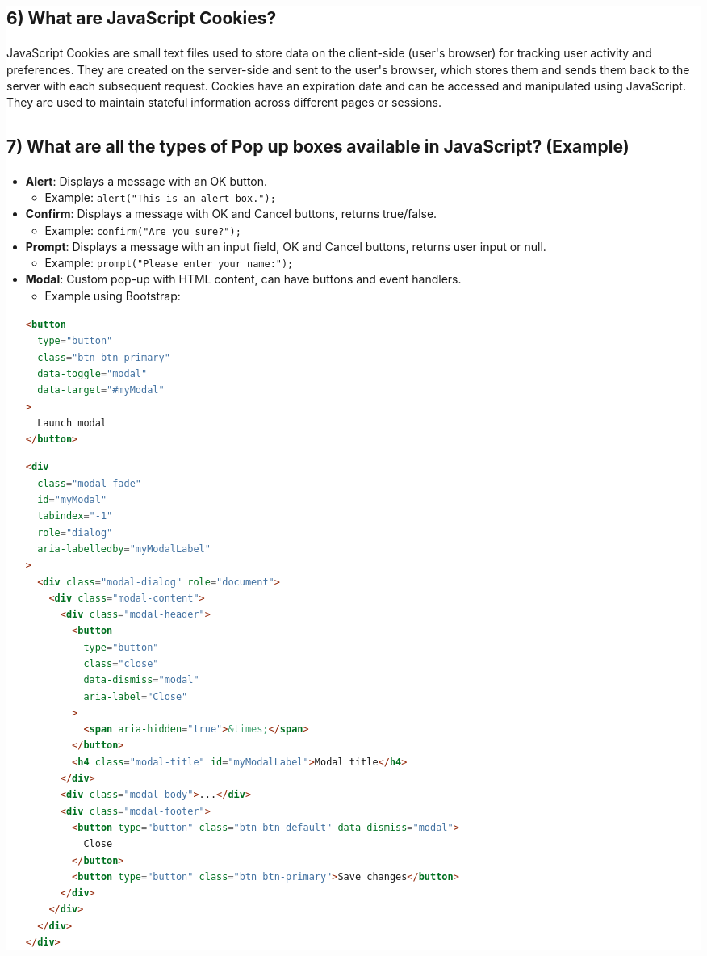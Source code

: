 ## 6) What are JavaScript Cookies?

JavaScript Cookies are small text files used to store data on the client-side (user's browser) for tracking user activity and preferences. They are created on the server-side and sent to the user's browser, which stores them and sends them back to the server with each subsequent request. Cookies have an expiration date and can be accessed and manipulated using JavaScript. They are used to maintain stateful information across different pages or sessions.

## 7) What are all the types of Pop up boxes available in JavaScript? (Example)

- **Alert**: Displays a message with an OK button.
  - Example: `alert("This is an alert box.");`
- **Confirm**: Displays a message with OK and Cancel buttons, returns true/false.
  - Example: `confirm("Are you sure?");`
- **Prompt**: Displays a message with an input field, OK and Cancel buttons, returns user input or null.
  - Example: `prompt("Please enter your name:");`
- **Modal**: Custom pop-up with HTML content, can have buttons and event handlers.
  - Example using Bootstrap:
  ```html
  <button
    type="button"
    class="btn btn-primary"
    data-toggle="modal"
    data-target="#myModal"
  >
    Launch modal
  </button>
  ```
  ```html
  <div
    class="modal fade"
    id="myModal"
    tabindex="-1"
    role="dialog"
    aria-labelledby="myModalLabel"
  >
    <div class="modal-dialog" role="document">
      <div class="modal-content">
        <div class="modal-header">
          <button
            type="button"
            class="close"
            data-dismiss="modal"
            aria-label="Close"
          >
            <span aria-hidden="true">&times;</span>
          </button>
          <h4 class="modal-title" id="myModalLabel">Modal title</h4>
        </div>
        <div class="modal-body">...</div>
        <div class="modal-footer">
          <button type="button" class="btn btn-default" data-dismiss="modal">
            Close
          </button>
          <button type="button" class="btn btn-primary">Save changes</button>
        </div>
      </div>
    </div>
  </div>
  ```

